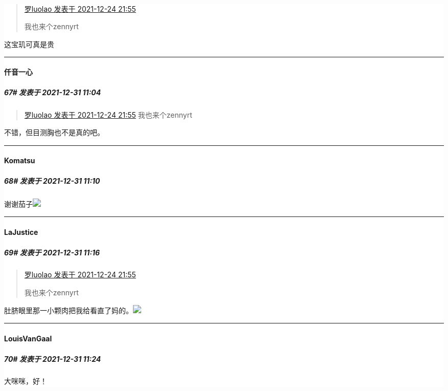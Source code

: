 <blockquote><a href="httphttps://bbs.saraba1st.com/2b/forum.php?mod=redirect&amp;goto=findpost&amp;pid=54034591&amp;ptid=2043893" target="_blank">罗luolao 发表于 2021-12-24 21:55</a>

我也来个zennyrt </blockquote>
这宝玑可真是贵



*****

####  仟音一心  
##### 67#       发表于 2021-12-31 11:04

<blockquote><a href="httphttps://bbs.saraba1st.com/2b/forum.php?mod=redirect&amp;goto=findpost&amp;pid=54034591&amp;ptid=2043893" target="_blank">罗luolao 发表于 2021-12-24 21:55</a>
我也来个zennyrt </blockquote>
不错，但目测胸也不是真的吧。

*****

####  Komatsu  
##### 68#       发表于 2021-12-31 11:10

谢谢茄子<img src="https://static.saraba1st.com/image/smiley/face2017/072.png" referrerpolicy="no-referrer">

*****

####  LaJustice  
##### 69#       发表于 2021-12-31 11:16

<blockquote><a href="httphttps://bbs.saraba1st.com/2b/forum.php?mod=redirect&amp;goto=findpost&amp;pid=54034591&amp;ptid=2043893" target="_blank">罗luolao 发表于 2021-12-24 21:55</a>

我也来个zennyrt </blockquote>
肚脐眼里那一小颗肉把我给看直了妈的。<img src="https://static.saraba1st.com/image/smiley/face2017/077.png" referrerpolicy="no-referrer">

*****

####  LouisVanGaal  
##### 70#       发表于 2021-12-31 11:24

大咪咪，好！

